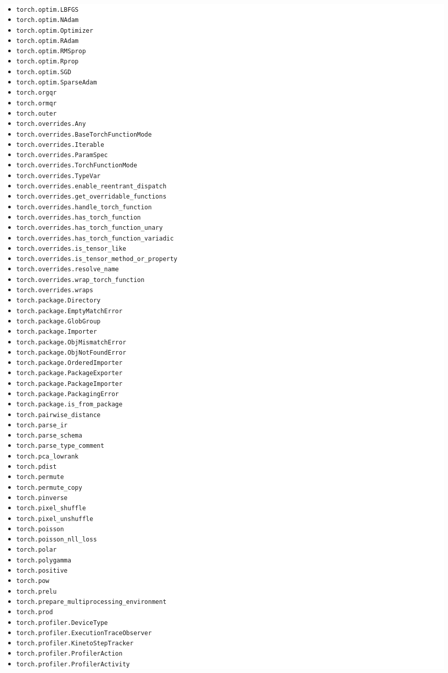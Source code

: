 - `torch.optim.LBFGS`
- `torch.optim.NAdam`
- `torch.optim.Optimizer`
- `torch.optim.RAdam`
- `torch.optim.RMSprop`
- `torch.optim.Rprop`
- `torch.optim.SGD`
- `torch.optim.SparseAdam`
- `torch.orgqr`
- `torch.ormqr`
- `torch.outer`
- `torch.overrides.Any`
- `torch.overrides.BaseTorchFunctionMode`
- `torch.overrides.Iterable`
- `torch.overrides.ParamSpec`
- `torch.overrides.TorchFunctionMode`
- `torch.overrides.TypeVar`
- `torch.overrides.enable_reentrant_dispatch`
- `torch.overrides.get_overridable_functions`
- `torch.overrides.handle_torch_function`
- `torch.overrides.has_torch_function`
- `torch.overrides.has_torch_function_unary`
- `torch.overrides.has_torch_function_variadic`
- `torch.overrides.is_tensor_like`
- `torch.overrides.is_tensor_method_or_property`
- `torch.overrides.resolve_name`
- `torch.overrides.wrap_torch_function`
- `torch.overrides.wraps`
- `torch.package.Directory`
- `torch.package.EmptyMatchError`
- `torch.package.GlobGroup`
- `torch.package.Importer`
- `torch.package.ObjMismatchError`
- `torch.package.ObjNotFoundError`
- `torch.package.OrderedImporter`
- `torch.package.PackageExporter`
- `torch.package.PackageImporter`
- `torch.package.PackagingError`
- `torch.package.is_from_package`
- `torch.pairwise_distance`
- `torch.parse_ir`
- `torch.parse_schema`
- `torch.parse_type_comment`
- `torch.pca_lowrank`
- `torch.pdist`
- `torch.permute`
- `torch.permute_copy`
- `torch.pinverse`
- `torch.pixel_shuffle`
- `torch.pixel_unshuffle`
- `torch.poisson`
- `torch.poisson_nll_loss`
- `torch.polar`
- `torch.polygamma`
- `torch.positive`
- `torch.pow`
- `torch.prelu`
- `torch.prepare_multiprocessing_environment`
- `torch.prod`
- `torch.profiler.DeviceType`
- `torch.profiler.ExecutionTraceObserver`
- `torch.profiler.KinetoStepTracker`
- `torch.profiler.ProfilerAction`
- `torch.profiler.ProfilerActivity`